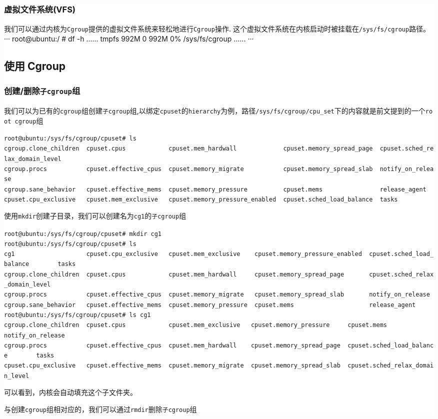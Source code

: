 ### 虚拟文件系统(VFS)

我们可以通过内核为`Cgroup`提供的虚拟文件系统来轻松地进行`Cgroup`操作. 这个虚拟文件系统在内核启动时被挂载在`/sys/fs/cgroup`路径。
···
root@ubuntu:/ # df -h
......
tmpfs                        992M     0  992M   0% /sys/fs/cgroup
......
···

## 使用 Cgroup

### 创建/删除`子cgroup`组

我们可以为已有的`cgroup`组创建`子cgroup`组,以绑定`cpuset`的`hierarchy`为例，路径`/sys/fs/cgroup/cpu_set`下的内容就是前文提到的一个`root cgroup`组
```
root@ubuntu:/sys/fs/cgroup/cpuset# ls
cgroup.clone_children  cpuset.cpus            cpuset.mem_hardwall             cpuset.memory_spread_page  cpuset.sched_relax_domain_level
cgroup.procs           cpuset.effective_cpus  cpuset.memory_migrate           cpuset.memory_spread_slab  notify_on_release
cgroup.sane_behavior   cpuset.effective_mems  cpuset.memory_pressure          cpuset.mems                release_agent
cpuset.cpu_exclusive   cpuset.mem_exclusive   cpuset.memory_pressure_enabled  cpuset.sched_load_balance  tasks
```

使用`mkdir`创建子目录，我们可以创建名为`cg1`的`子cgroup`组

```
root@ubuntu:/sys/fs/cgroup/cpuset# mkdir cg1
root@ubuntu:/sys/fs/cgroup/cpuset# ls
cg1                    cpuset.cpu_exclusive   cpuset.mem_exclusive    cpuset.memory_pressure_enabled  cpuset.sched_load_balance        tasks
cgroup.clone_children  cpuset.cpus            cpuset.mem_hardwall     cpuset.memory_spread_page       cpuset.sched_relax_domain_level
cgroup.procs           cpuset.effective_cpus  cpuset.memory_migrate   cpuset.memory_spread_slab       notify_on_release
cgroup.sane_behavior   cpuset.effective_mems  cpuset.memory_pressure  cpuset.mems                     release_agent
root@ubuntu:/sys/fs/cgroup/cpuset# ls cg1
cgroup.clone_children  cpuset.cpus            cpuset.mem_exclusive   cpuset.memory_pressure     cpuset.mems                      notify_on_release
cgroup.procs           cpuset.effective_cpus  cpuset.mem_hardwall    cpuset.memory_spread_page  cpuset.sched_load_balance        tasks
cpuset.cpu_exclusive   cpuset.effective_mems  cpuset.memory_migrate  cpuset.memory_spread_slab  cpuset.sched_relax_domain_level
```

可以看到，内核会自动填充这个子文件夹。

与创建`cgroup`组相对应的，我们可以通过`rmdir`删除`子cgroup`组
